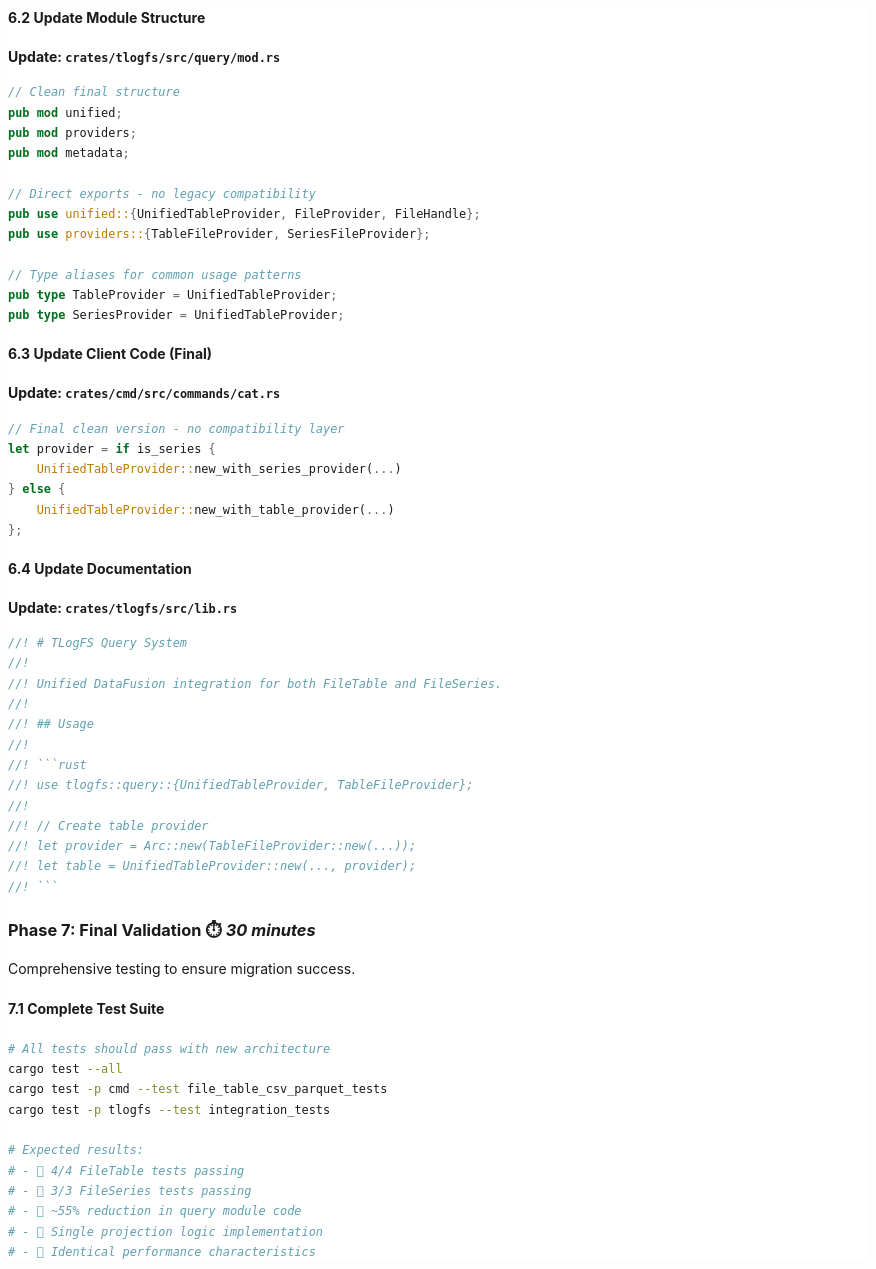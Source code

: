 #### 6.2 Update Module Structure

**Update: `crates/tlogfs/src/query/mod.rs`**
```rust
// Clean final structure
pub mod unified;
pub mod providers;
pub mod metadata;

// Direct exports - no legacy compatibility
pub use unified::{UnifiedTableProvider, FileProvider, FileHandle};
pub use providers::{TableFileProvider, SeriesFileProvider};

// Type aliases for common usage patterns
pub type TableProvider = UnifiedTableProvider;
pub type SeriesProvider = UnifiedTableProvider;
```

#### 6.3 Update Client Code (Final)

**Update: `crates/cmd/src/commands/cat.rs`**
```rust
// Final clean version - no compatibility layer
let provider = if is_series {
    UnifiedTableProvider::new_with_series_provider(...)
} else {
    UnifiedTableProvider::new_with_table_provider(...)
};
```

#### 6.4 Update Documentation

**Update: `crates/tlogfs/src/lib.rs`**
```rust
//! # TLogFS Query System
//! 
//! Unified DataFusion integration for both FileTable and FileSeries.
//! 
//! ## Usage
//! 
//! ```rust
//! use tlogfs::query::{UnifiedTableProvider, TableFileProvider};
//! 
//! // Create table provider
//! let provider = Arc::new(TableFileProvider::new(...));
//! let table = UnifiedTableProvider::new(..., provider);
//! ```
```

### **Phase 7: Final Validation** ⏱️ *30 minutes*

Comprehensive testing to ensure migration success.

#### 7.1 Complete Test Suite
```bash
# All tests should pass with new architecture
cargo test --all
cargo test -p cmd --test file_table_csv_parquet_tests
cargo test -p tlogfs --test integration_tests

# Expected results:
# - 🎯 4/4 FileTable tests passing
# - 🎯 3/3 FileSeries tests passing  
# - 🎯 ~55% reduction in query module code
# - 🎯 Single projection logic implementation
# - 🎯 Identical performance characteristics
```